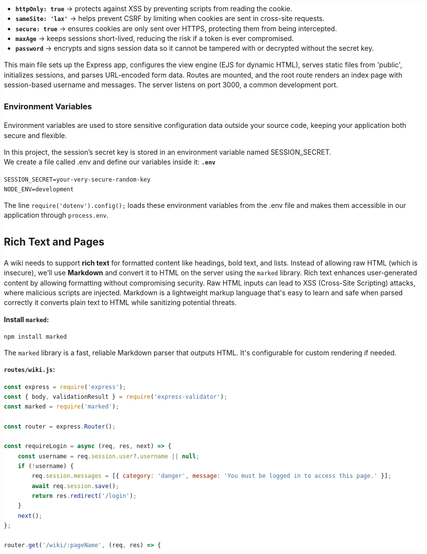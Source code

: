 - **`httpOnly: true`** → protects against XSS by preventing scripts from reading the cookie.
- **`sameSite: 'lax'`** → helps prevent CSRF by limiting when cookies are sent in cross-site requests.
- **`secure: true`** → ensures cookies are only sent over HTTPS, protecting them from being intercepted.
- **`maxAge`** → keeps sessions short-lived, reducing the risk if a token is ever compromised.
- **`password`** → encrypts and signs session data so it cannot be tampered with or decrypted without the secret key.

This main file sets up the Express app, configures the view engine (EJS for dynamic HTML), serves static files from 'public', initializes sessions, and parses URL-encoded form data. Routes are mounted, and the root route renders an index page with session-based username and messages. The server listens on port 3000, a common development port.
### Environment Variables
Environment variables are used to store sensitive configuration data outside your source code, keeping your application both secure and flexible.

In this project, the session’s secret key is stored in an environment variable named SESSION_SECRET.  
We create a file called .env and define our variables inside it:
**``.env``**
```
SESSION_SECRET=your-very-secure-random-key
NODE_ENV=development
```
The line ``require('dotenv').config();`` loads these environment variables from the .env file and makes them accessible in our application through ``process.env``.

## Rich Text and Pages

A wiki needs to support **rich text** for formatted content like headings, bold text, and lists. Instead of allowing raw HTML (which is insecure), we’ll use **Markdown** and convert it to HTML on the server using the `marked` library. Rich text enhances user-generated content by allowing formatting without compromising security. Raw HTML inputs can lead to XSS (Cross-Site Scripting) attacks, where malicious scripts are injected. Markdown is a lightweight markup language that's easy to learn and safe when parsed correctly it converts plain text to HTML while sanitizing potential threats.

**Install `marked`:**

```bash
npm install marked
```

The `marked` library is a fast, reliable Markdown parser that outputs HTML. It's configurable for custom rendering if needed.

**`routes/wiki.js`:**

```javascript
const express = require('express');
const { body, validationResult } = require('express-validator');
const marked = require('marked');

const router = express.Router();

const requireLogin = async (req, res, next) => {
    const username = req.session.user?.username || null;
    if (!username) {
        req.session.messages = [{ category: 'danger', message: 'You must be logged in to access this page.' }];
        await req.session.save();
        return res.redirect('/login');
    }
    next();
};

router.get('/wiki/:pageName', (req, res) => {
```